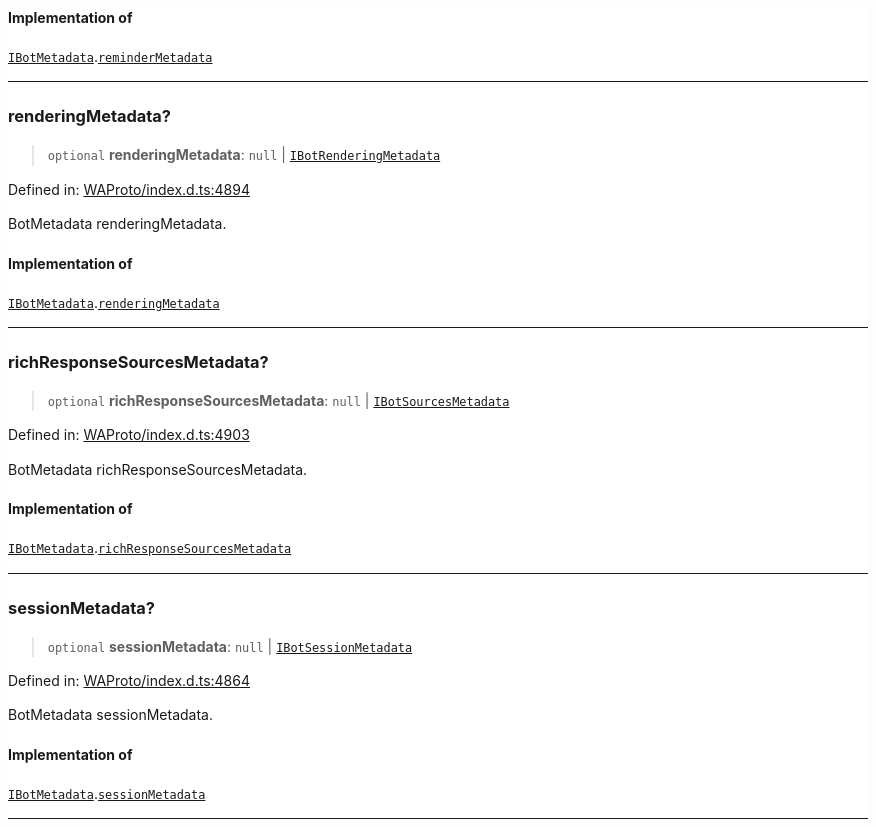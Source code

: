 #### Implementation of

[`IBotMetadata`](../interfaces/IBotMetadata.md).[`reminderMetadata`](../interfaces/IBotMetadata.md#remindermetadata)

***

### renderingMetadata?

> `optional` **renderingMetadata**: `null` \| [`IBotRenderingMetadata`](../interfaces/IBotRenderingMetadata.md)

Defined in: [WAProto/index.d.ts:4894](https://github.com/Fokusdotid/bail/blob/8a30cf93a8ac726f06d1ad6578695812a8253e53/WAProto/index.d.ts#L4894)

BotMetadata renderingMetadata.

#### Implementation of

[`IBotMetadata`](../interfaces/IBotMetadata.md).[`renderingMetadata`](../interfaces/IBotMetadata.md#renderingmetadata)

***

### richResponseSourcesMetadata?

> `optional` **richResponseSourcesMetadata**: `null` \| [`IBotSourcesMetadata`](../interfaces/IBotSourcesMetadata.md)

Defined in: [WAProto/index.d.ts:4903](https://github.com/Fokusdotid/bail/blob/8a30cf93a8ac726f06d1ad6578695812a8253e53/WAProto/index.d.ts#L4903)

BotMetadata richResponseSourcesMetadata.

#### Implementation of

[`IBotMetadata`](../interfaces/IBotMetadata.md).[`richResponseSourcesMetadata`](../interfaces/IBotMetadata.md#richresponsesourcesmetadata)

***

### sessionMetadata?

> `optional` **sessionMetadata**: `null` \| [`IBotSessionMetadata`](../interfaces/IBotSessionMetadata.md)

Defined in: [WAProto/index.d.ts:4864](https://github.com/Fokusdotid/bail/blob/8a30cf93a8ac726f06d1ad6578695812a8253e53/WAProto/index.d.ts#L4864)

BotMetadata sessionMetadata.

#### Implementation of

[`IBotMetadata`](../interfaces/IBotMetadata.md).[`sessionMetadata`](../interfaces/IBotMetadata.md#sessionmetadata)

***
